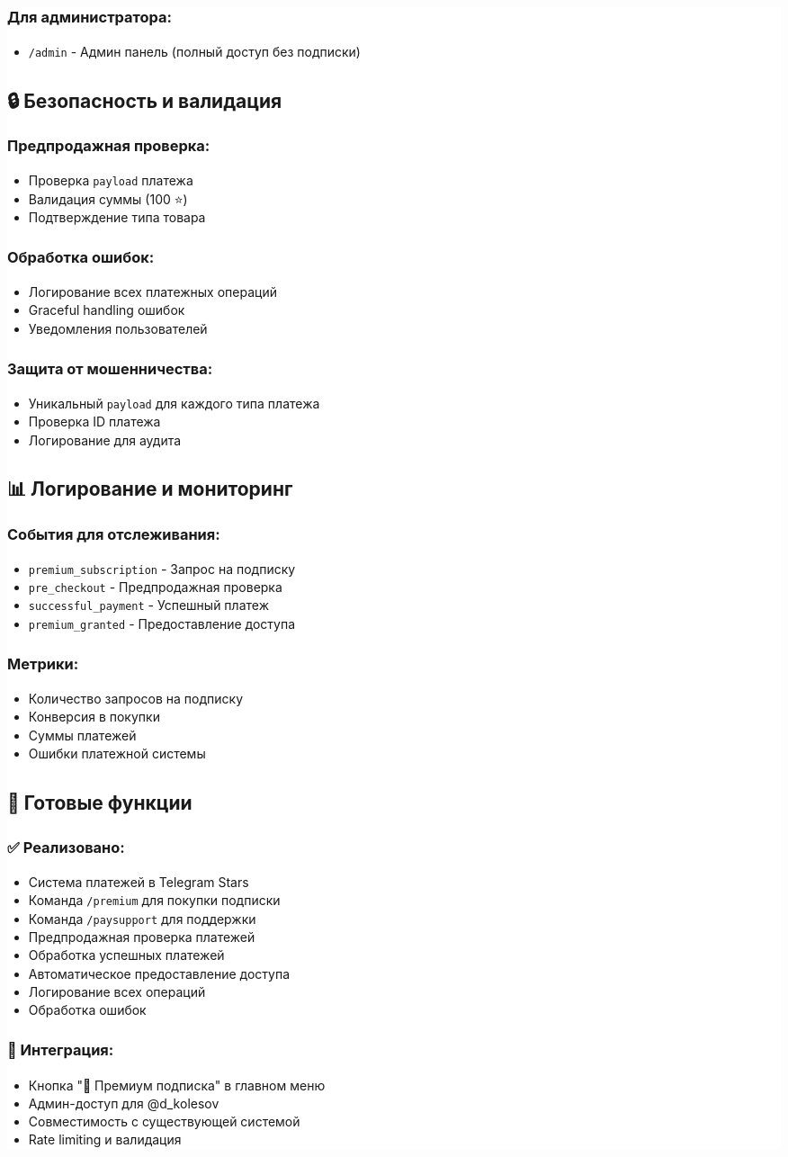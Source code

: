### **Для администратора:**
- `/admin` - Админ панель (полный доступ без подписки)

## 🔒 **Безопасность и валидация**

### **Предпродажная проверка:**
- Проверка `payload` платежа
- Валидация суммы (100 ⭐)
- Подтверждение типа товара

### **Обработка ошибок:**
- Логирование всех платежных операций
- Graceful handling ошибок
- Уведомления пользователей

### **Защита от мошенничества:**
- Уникальный `payload` для каждого типа платежа
- Проверка ID платежа
- Логирование для аудита

## 📊 **Логирование и мониторинг**

### **События для отслеживания:**
- `premium_subscription` - Запрос на подписку
- `pre_checkout` - Предпродажная проверка
- `successful_payment` - Успешный платеж
- `premium_granted` - Предоставление доступа

### **Метрики:**
- Количество запросов на подписку
- Конверсия в покупки
- Суммы платежей
- Ошибки платежной системы

## 🚀 **Готовые функции**

### **✅ Реализовано:**
- Система платежей в Telegram Stars
- Команда `/premium` для покупки подписки
- Команда `/paysupport` для поддержки
- Предпродажная проверка платежей
- Обработка успешных платежей
- Автоматическое предоставление доступа
- Логирование всех операций
- Обработка ошибок

### **🎯 Интеграция:**
- Кнопка "💎 Премиум подписка" в главном меню
- Админ-доступ для @d_kolesov
- Совместимость с существующей системой
- Rate limiting и валидация
